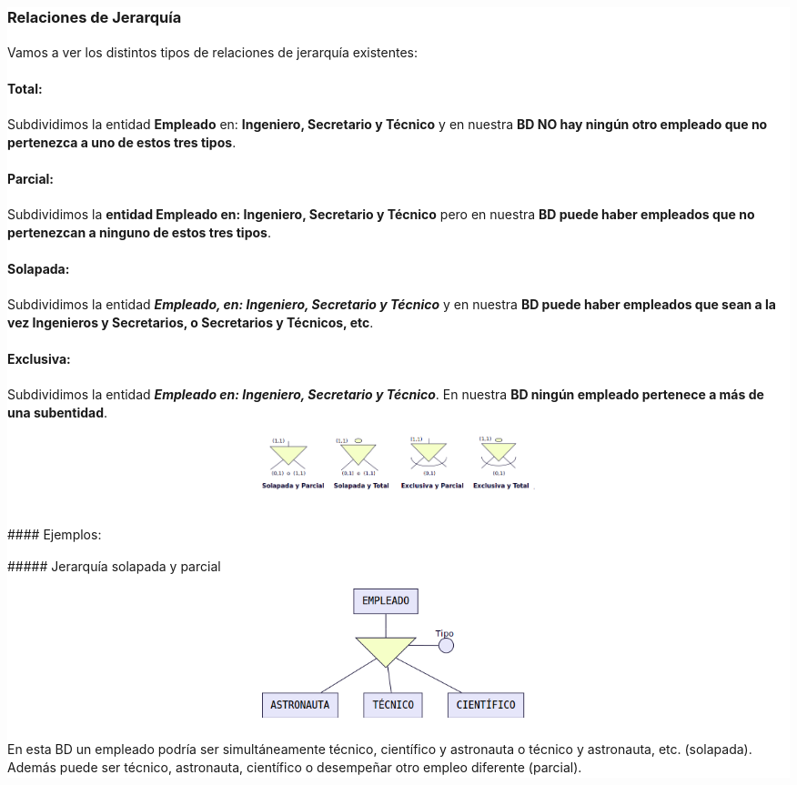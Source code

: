 ### Relaciones de Jerarquía

Vamos a ver los distintos tipos de relaciones de jerarquía existentes:

#### Total: 
Subdividimos la entidad __Empleado__ en: __Ingeniero, Secretario y Técnico__ y en nuestra __BD NO hay ningún otro empleado que no pertenezca a uno de estos tres tipos__.

#### Parcial: 

Subdividimos la __entidad Empleado en: Ingeniero, Secretario y Técnico__ pero en nuestra __BD puede haber empleados que no pertenezcan a ninguno de estos tres tipos__.

#### Solapada: 

Subdividimos la entidad ___Empleado, en: Ingeniero, Secretario y Técnico___ y en nuestra __BD puede haber empleados que sean a la vez Ingenieros y Secretarios, o Secretarios y Técnicos, etc__.

#### Exclusiva: 

Subdividimos la entidad ___Empleado en: Ingeniero, Secretario y Técnico___. En nuestra __BD ningún empleado pertenece a más de una subentidad__.

<div align="center">
<img src="img/tema2-043.webp" width="300px"/>
</div>
</br>

#### Ejemplos:

##### Jerarquía solapada y parcial

<div align="center">
<img src="img/tema2-044.webp" width="300px"/>
</div>
</br>
En esta BD un empleado podría ser simultáneamente técnico, científico y astronauta o técnico y astronauta, etc. (solapada). Además puede ser técnico, astronauta, científico o desempeñar otro empleo diferente (parcial).
